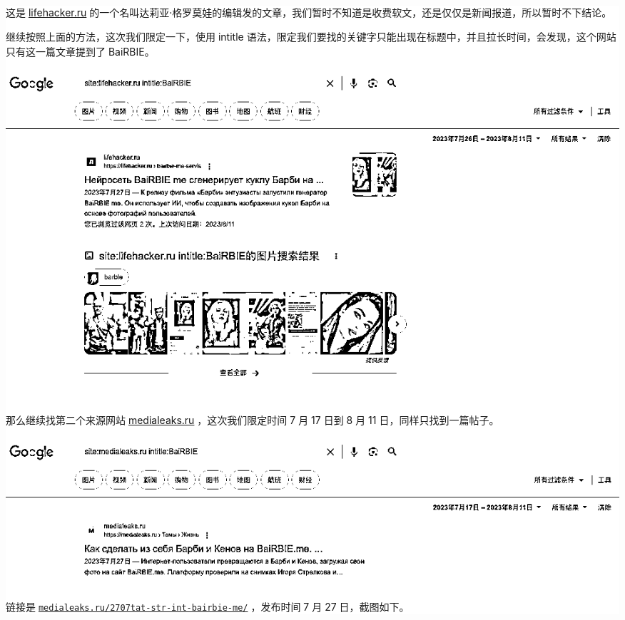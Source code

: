 这是 [lifehacker.ru](http://lifehacker.ru) 的一个名叫达莉亚·格罗莫娃的编辑发的文章，我们暂时不知道是收费软文，还是仅仅是新闻报道，所以暂时不下结论。

继续按照上面的方法，这次我们限定一下，使用 intitle 语法，限定我们要找的关键字只能出现在标题中，并且拉长时间，会发现，这个网站只有这一篇文章提到了 BaiRBIE。

![](img/439b6465379864a97d986f3d0aadaace.png)

那么继续找第二个来源网站 [medialeaks.ru](http://medialeaks.ru) ，这次我们限定时间 7 月 17 日到 8 月 11 日，同样只找到一篇帖子。

![](img/490cce7c08210361408eb469e39a0d1a.png)

链接是 [`medialeaks.ru/2707tat-str-int-bairbie-me/`](https://medialeaks.ru/2707tat-str-int-bairbie-me) ，发布时间 7 月 27 日，截图如下。
